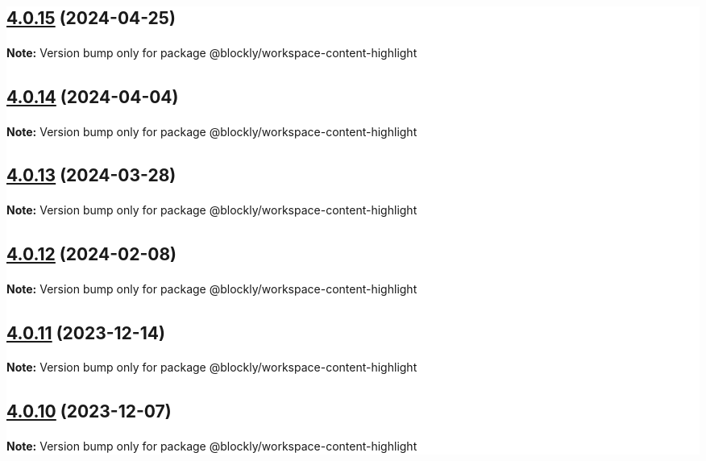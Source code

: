 



## [4.0.15](https://github.com/google/blockly-samples/compare/@blockly/workspace-content-highlight@4.0.14...@blockly/workspace-content-highlight@4.0.15) (2024-04-25)

**Note:** Version bump only for package @blockly/workspace-content-highlight





## [4.0.14](https://github.com/google/blockly-samples/compare/@blockly/workspace-content-highlight@4.0.13...@blockly/workspace-content-highlight@4.0.14) (2024-04-04)

**Note:** Version bump only for package @blockly/workspace-content-highlight





## [4.0.13](https://github.com/google/blockly-samples/compare/@blockly/workspace-content-highlight@4.0.12...@blockly/workspace-content-highlight@4.0.13) (2024-03-28)

**Note:** Version bump only for package @blockly/workspace-content-highlight





## [4.0.12](https://github.com/google/blockly-samples/compare/@blockly/workspace-content-highlight@4.0.11...@blockly/workspace-content-highlight@4.0.12) (2024-02-08)

**Note:** Version bump only for package @blockly/workspace-content-highlight





## [4.0.11](https://github.com/google/blockly-samples/compare/@blockly/workspace-content-highlight@4.0.10...@blockly/workspace-content-highlight@4.0.11) (2023-12-14)

**Note:** Version bump only for package @blockly/workspace-content-highlight





## [4.0.10](https://github.com/google/blockly-samples/compare/@blockly/workspace-content-highlight@4.0.9...@blockly/workspace-content-highlight@4.0.10) (2023-12-07)

**Note:** Version bump only for package @blockly/workspace-content-highlight

